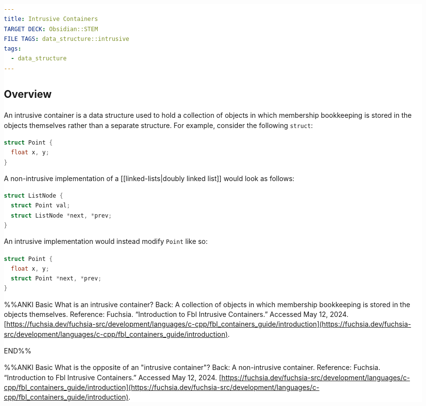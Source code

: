```yaml
---
title: Intrusive Containers
TARGET DECK: Obsidian::STEM
FILE TAGS: data_structure::intrusive
tags:
  - data_structure
---
```


## Overview

An intrusive container is a data structure used to hold a collection of objects in which membership bookkeeping is stored in the objects themselves rather than a separate structure. For example, consider the following `struct`:

```c
struct Point {
  float x, y;
}
```

A non-intrusive implementation of a [[linked-lists|doubly linked list]] would look as follows:

```c
struct ListNode {
  struct Point val;
  struct ListNode *next, *prev;
}
```

An intrusive implementation would instead modify `Point` like so:

```c
struct Point {
  float x, y;
  struct Point *next, *prev;
}
```

%%ANKI
Basic
What is an intrusive container?
Back: A collection of objects in which membership bookkeeping is stored in the objects themselves.
Reference: Fuchsia. “Introduction to Fbl Intrusive Containers.” Accessed May 12, 2024. [https://fuchsia.dev/fuchsia-src/development/languages/c-cpp/fbl_containers_guide/introduction](https://fuchsia.dev/fuchsia-src/development/languages/c-cpp/fbl_containers_guide/introduction).

END%%

%%ANKI
Basic
What is the opposite of an "intrusive container"?
Back: A non-intrusive container.
Reference: Fuchsia. “Introduction to Fbl Intrusive Containers.” Accessed May 12, 2024. [https://fuchsia.dev/fuchsia-src/development/languages/c-cpp/fbl_containers_guide/introduction](https://fuchsia.dev/fuchsia-src/development/languages/c-cpp/fbl_containers_guide/introduction).
